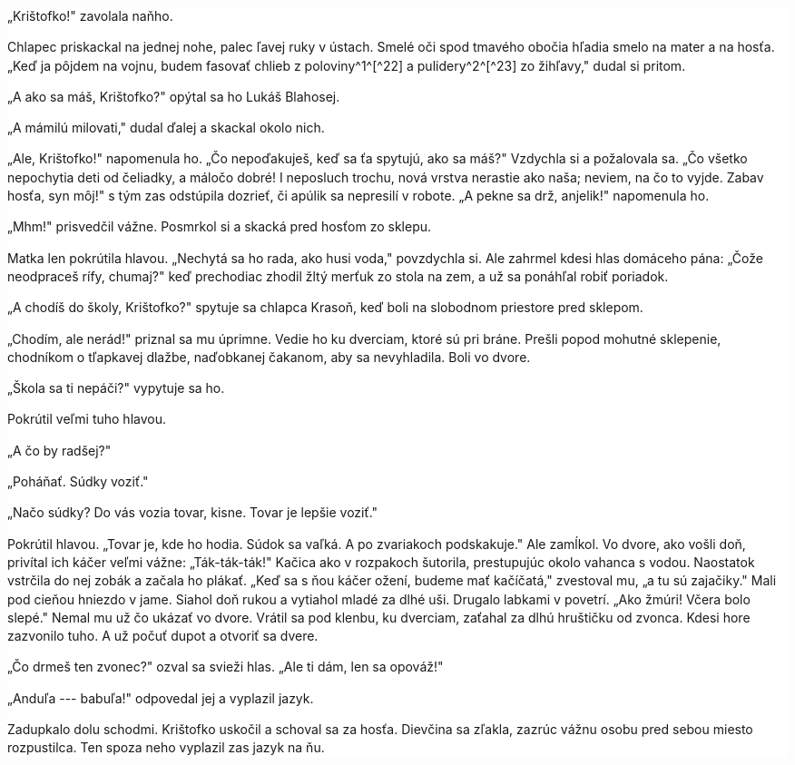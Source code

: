 „Krištofko!" zavolala naňho.

Chlapec priskackal na jednej nohe, palec ľavej ruky v ústach. Smelé oči
spod tmavého obočia hľadia smelo na mater a na hosťa. „Keď ja pôjdem na
vojnu, budem fasovať chlieb z poloviny^1^[^22] a pulidery^2^[^23] zo
žihľavy," dudal si pritom.

„A ako sa máš, Krištofko?" opýtal sa ho Lukáš Blahosej.

„A mámilú milovati," dudal ďalej a skackal okolo nich.

„Ale, Krištofko!" napomenula ho. „Čo nepoďakuješ, keď sa ťa spytujú, ako
sa máš?" Vzdychla si a požalovala sa. „Čo všetko nepochytia deti od
čeliadky, a máločo dobré! I neposluch trochu, nová vrstva nerastie ako
naša; neviem, na čo to vyjde. Zabav hosťa, syn môj!" s tým zas odstúpila
dozrieť, či apúlik sa nepresilí v robote. „A pekne sa drž, anjelik!"
napomenula ho.

„Mhm!" prisvedčil vážne. Posmrkol si a skacká pred hosťom zo sklepu.

Matka len pokrútila hlavou. „Nechytá sa ho rada, ako husi voda,"
povzdychla si. Ale zahrmel kdesi hlas domáceho pána: „Čože neodpraceš
rífy, chumaj?" keď prechodiac zhodil žltý merťuk zo stola na zem, a už
sa ponáhľal robiť poriadok.

„A chodíš do školy, Krištofko?" spytuje sa chlapca Krasoň, keď boli na
slobodnom priestore pred sklepom.

„Chodím, ale nerád!" priznal sa mu úprimne. Vedie ho ku dverciam, ktoré
sú pri bráne. Prešli popod mohutné sklepenie, chodníkom o tľapkavej
dlažbe, naďobkanej čakanom, aby sa nevyhladila. Boli vo dvore.

„Škola sa ti nepáči?" vypytuje sa ho.

Pokrútil veľmi tuho hlavou.

„A čo by radšej?"

„Poháňať. Súdky voziť."

„Načo súdky? Do vás vozia tovar, kisne. Tovar je lepšie voziť."

Pokrútil hlavou. „Tovar je, kde ho hodia. Súdok sa vaľká. A po
zvariakoch podskakuje." Ale zamĺkol. Vo dvore, ako vošli doň, privítal
ich káčer veľmi vážne: „Ták-ták-ták!" Kačica ako v rozpakoch šutorila,
prestupujúc okolo vahanca s vodou. Naostatok vstrčila do nej zobák a
začala ho plákať. „Keď sa s ňou káčer ožení, budeme mať kačíčatá,"
zvestoval mu, „a tu sú zajačiky." Mali pod cieňou hniezdo v jame. Siahol
doň rukou a vytiahol mladé za dlhé uši. Drugalo labkami v povetrí. „Ako
žmúri! Včera bolo slepé." Nemal mu už čo ukázať vo dvore. Vrátil sa pod
klenbu, ku dverciam, zaťahal za dlhú hruštičku od zvonca. Kdesi hore
zazvonilo tuho. A už počuť dupot a otvoriť sa dvere.

„Čo drmeš ten zvonec?" ozval sa svieži hlas. „Ale ti dám, len sa
opováž!"

„Anduľa --- babuľa!" odpovedal jej a vyplazil jazyk.

Zadupkalo dolu schodmi. Krištofko uskočil a schoval sa za hosťa.
Dievčina sa zľakla, zazrúc vážnu osobu pred sebou miesto rozpustilca.
Ten spoza neho vyplazil zas jazyk na ňu.
